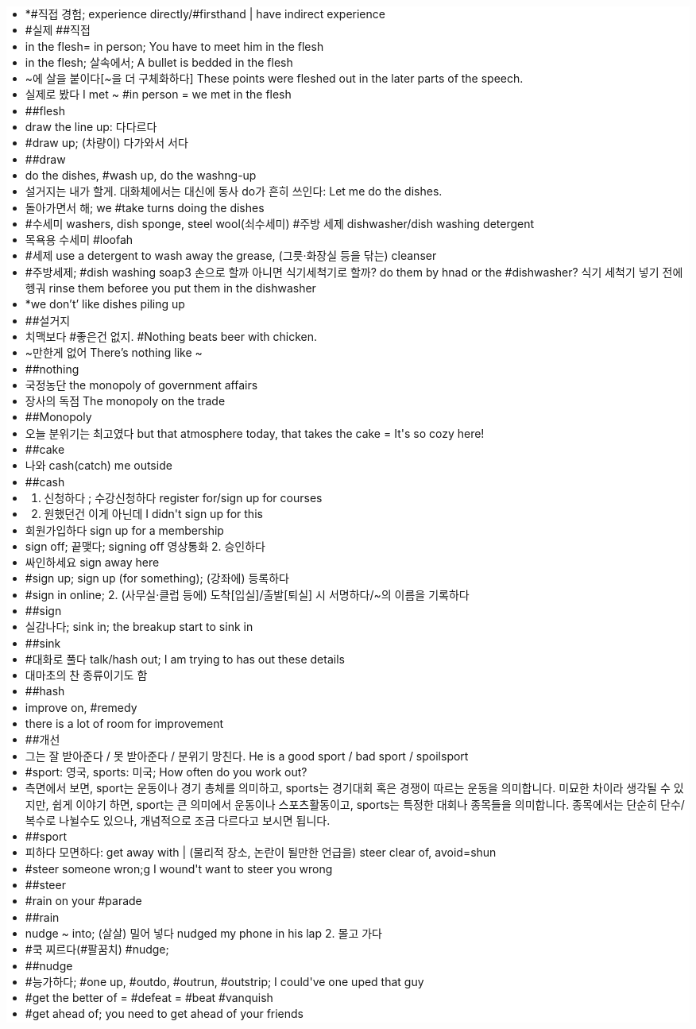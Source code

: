 * *#직접 경험; experience directly/#firsthand  | have indirect experience
* #실제 ##직접
* in the flesh= in person; You have to meet him in the flesh
* in the flesh; 살속에서; A bullet is bedded in the flesh
* ~에 살을 붙이다[~을 더 구체화하다] These points were fleshed out in the later parts of the speech.
* 실제로 봤다 I met ~ #in person = we met in the flesh
* ##flesh
* draw the line up: 다다르다
* #draw up; (차량이) 다가와서 서다
* ##draw
* do the dishes, #wash up, do the washng-up
* 설거지는 내가 할게. 대화체에서는 대신에 동사 do가 흔히 쓰인다: Let me do the dishes. 
* 돌아가면서 해; we #take turns doing the dishes
* #수세미 washers, dish sponge, steel wool(쇠수세미) #주방 세제 dishwasher/dish washing detergent
* 목욕용 수세미 #loofah
* #세제 use a detergent to wash away the grease, (그릇·화장실 등을 닦는) cleanser 
* #주방세제; #dish washing soap3
손으로 할까 아니면 식기세척기로 할까? do them by hnad or the #dishwasher?
식기 세척기 넣기 전에 헹궈 rinse them beforee you put them in the dishwasher
* *we don’t’ like dishes piling up
* ##설거지
* 치맥보다 #좋은건 없지.						#Nothing beats beer with chicken.
* ~만한게 없어 								 There’s nothing like ~
* ##nothing
* 국정농단 the monopoly of government affairs
* 장사의 독점 The monopoly on the trade
* ##Monopoly
* 오늘 분위기는 최고였다 		 but that atmosphere today, that takes the cake = It's so cozy here!
* ##cake
* 나와 									 cash(catch) me outside
* ##cash
* 1. 신청하다 ; 수강신청하다	register for/sign up for courses
* 2. 원했던건 이게 아닌데	I didn't sign up for this
* 회원가입하다	sign up for a membership
* sign off; 끝맺다; signing off  영상통화 2. 승인하다 
* 싸인하세요 sign away here
* #sign up; sign up (for something); (강좌에) 등록하다
* #sign in online; 2. (사무실·클럽 등에) 도착[입실]/출발[퇴실] 시 서명하다/~의 이름을 기록하다
* ##sign
* 실감나다; sink in; the breakup start to sink in
* ##sink
* #대화로 풀다 					talk/hash out; I am trying to has out these details
* 대마초의 찬 종류이기도 함
* ##hash
* improve on, #remedy
* there is a lot of room for improvement
* ##개선
* 그는 잘 받아준다 / 못 받아준다 / 분위기 망친다.	 He is a good sport / bad sport / spoilsport
* #sport: 영국, sports: 미국; How often do you work out?
* 측면에서 보면, sport는 운동이나 경기 총체를 의미하고, sports는 경기대회 혹은 경쟁이 따르는 운동을 의미합니다. 미묘한 차이라 생각될 수 있지만, 쉽게 이야기 하면, sport는 큰 의미에서 운동이나 스포츠활동이고, sports는 특정한 대회나 종목들을 의미합니다. 
종목에서는 단순히 단수/복수로 나뉠수도 있으나, 개념적으로 조금 다르다고 보시면 됩니다. 
* ##sport
* 피하다 모면하다: get away with | (물리적 장소, 논란이 될만한 언급을) steer clear of, avoid=shun
* #steer someone wron;g I wound't want to steer you wrong
* ##steer
* #rain on your #parade
* ##rain
* nudge ~ into; (살살) 밀어 넣다 nudged my phone in his lap 2. 몰고 가다
* #쿡 찌르다(#팔꿈치) 					#nudge; 
* ##nudge
* #능가하다; #one up, #outdo, #outrun, #outstrip; I could've one uped that guy
* #get the better of = #defeat = #beat #vanquish
* #get ahead of; you need to get ahead of your friends